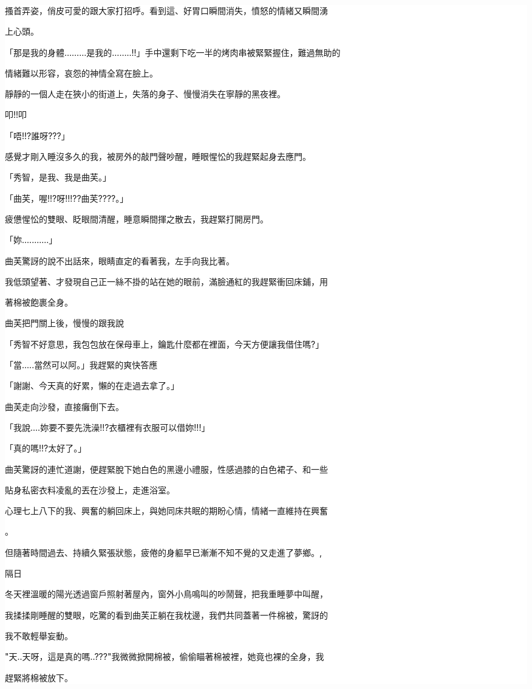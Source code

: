搔首弄姿，俏皮可愛的跟大家打招呼。看到這、好胃口瞬間消失，憤怒的情緒又瞬間湧

上心頭。

「那是我的身體………是我的……..!!」手中還剩下吃一半的烤肉串被緊緊握住，難過無助的

情緒難以形容，哀怨的神情全寫在臉上。

靜靜的一個人走在狹小的街道上，失落的身子、慢慢消失在寧靜的黑夜裡。

叩!!叩

「唔!!?誰呀???」

感覺才剛入睡沒多久的我，被房外的敲門聲吵醒，睡眼惺忪的我趕緊起身去應門。

「秀智，是我、我是曲芙。」

「曲芙，喔!!?呀!!!??曲芙????。」

疲憊惺忪的雙眼、眨眼間清醒，睡意瞬間揮之散去，我趕緊打開房門。

「妳...........」

曲芙驚訝的說不出話來，眼睛直定的看著我，左手向我比著。

我低頭望著、才發現自己正一絲不掛的站在她的眼前，滿臉通紅的我趕緊衝回床鋪，用

著棉被飽裹全身。

曲芙把門關上後，慢慢的跟我說

「秀智不好意思，我包包放在保母車上，鑰匙什麼都在裡面，今天方便讓我借住嗎?」

「當.....當然可以阿。」我趕緊的爽快答應

「謝謝、今天真的好累，懶的在走過去拿了。」

曲芙走向沙發，直接癱倒下去。

「我說....妳要不要先洗澡!!?衣櫃裡有衣服可以借妳!!!」

「真的嗎!!?太好了。」

曲芙驚訝的連忙道謝，便趕緊脫下她白色的黑邊小禮服，性感過膝的白色裙子、和一些

貼身私密衣料凌亂的丟在沙發上，走進浴室。

心理七上八下的我、興奮的躺回床上，與她同床共眠的期盼心情，情緒一直維持在興奮

。

但隨著時間過去、持續久緊張狀態，疲倦的身軀早已漸漸不知不覺的又走進了夢鄉。,

隔日

冬天裡溫暖的陽光透過窗戶照射著屋內，窗外小鳥鳴叫的吵鬧聲，把我重睡夢中叫醒，

我揉揉剛睡醒的雙眼，吃驚的看到曲芙正躺在我枕邊，我們共同蓋著一件棉被，驚訝的

我不敢輕舉妄動。

"天..天呀，這是真的嗎..???"我微微掀開棉被，偷偷瞄著棉被裡，她竟也裸的全身，我

趕緊將棉被放下。
